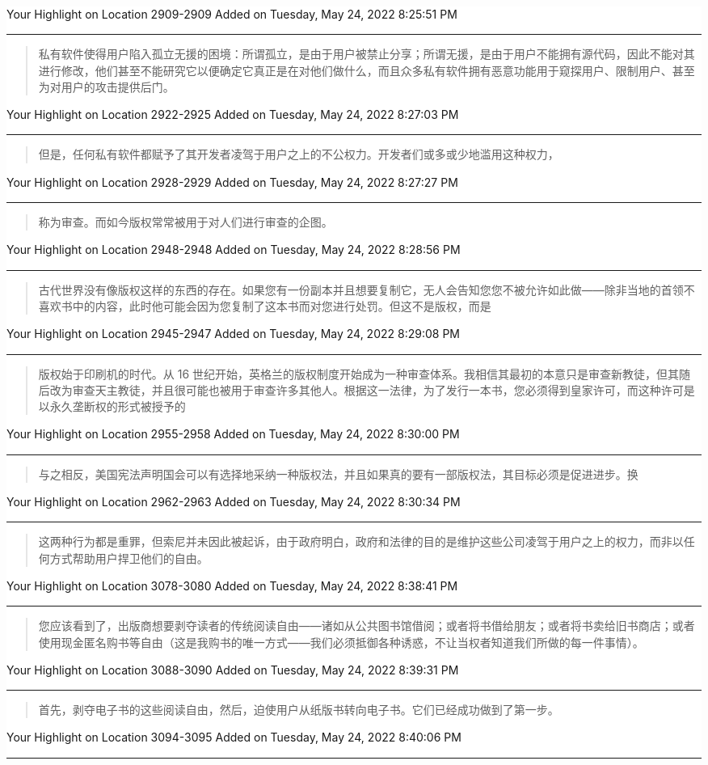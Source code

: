 Your Highlight on Location 2909-2909 Added on Tuesday, May 24, 2022 8:25:51 PM

---

> 私有软件使得用户陷入孤立无援的困境：所谓孤立，是由于用户被禁止分享；所谓无援，是由于用户不能拥有源代码，因此不能对其进行修改，他们甚至不能研究它以便确定它真正是在对他们做什么，而且众多私有软件拥有恶意功能用于窥探用户、限制用户、甚至为对用户的攻击提供后门。

Your Highlight on Location 2922-2925 Added on Tuesday, May 24, 2022 8:27:03 PM

---

> 但是，任何私有软件都赋予了其开发者凌驾于用户之上的不公权力。开发者们或多或少地滥用这种权力，

Your Highlight on Location 2928-2929 Added on Tuesday, May 24, 2022 8:27:27 PM

---

> 称为审查。而如今版权常常被用于对人们进行审查的企图。

Your Highlight on Location 2948-2948 Added on Tuesday, May 24, 2022 8:28:56 PM

---

> 古代世界没有像版权这样的东西的存在。如果您有一份副本并且想要复制它，无人会告知您您不被允许如此做——除非当地的首领不喜欢书中的内容，此时他可能会因为您复制了这本书而对您进行处罚。但这不是版权，而是

Your Highlight on Location 2945-2947 Added on Tuesday, May 24, 2022 8:29:08 PM

---

> 版权始于印刷机的时代。从 16 世纪开始，英格兰的版权制度开始成为一种审查体系。我相信其最初的本意只是审查新教徒，但其随后改为审查天主教徒，并且很可能也被用于审查许多其他人。根据这一法律，为了发行一本书，您必须得到皇家许可，而这种许可是以永久垄断权的形式被授予的

Your Highlight on Location 2955-2958 Added on Tuesday, May 24, 2022 8:30:00 PM

---

> 与之相反，美国宪法声明国会可以有选择地采纳一种版权法，并且如果真的要有一部版权法，其目标必须是促进进步。换

Your Highlight on Location 2962-2963 Added on Tuesday, May 24, 2022 8:30:34 PM

---

> 这两种行为都是重罪，但索尼并未因此被起诉，由于政府明白，政府和法律的目的是维护这些公司凌驾于用户之上的权力，而非以任何方式帮助用户捍卫他们的自由。

Your Highlight on Location 3078-3080 Added on Tuesday, May 24, 2022 8:38:41 PM

---

> 您应该看到了，出版商想要剥夺读者的传统阅读自由——诸如从公共图书馆借阅；或者将书借给朋友；或者将书卖给旧书商店；或者使用现金匿名购书等自由（这是我购书的唯一方式——我们必须抵御各种诱惑，不让当权者知道我们所做的每一件事情）。

Your Highlight on Location 3088-3090 Added on Tuesday, May 24, 2022 8:39:31 PM

---

> 首先，剥夺电子书的这些阅读自由，然后，迫使用户从纸版书转向电子书。它们已经成功做到了第一步。

Your Highlight on Location 3094-3095 Added on Tuesday, May 24, 2022 8:40:06 PM

---
